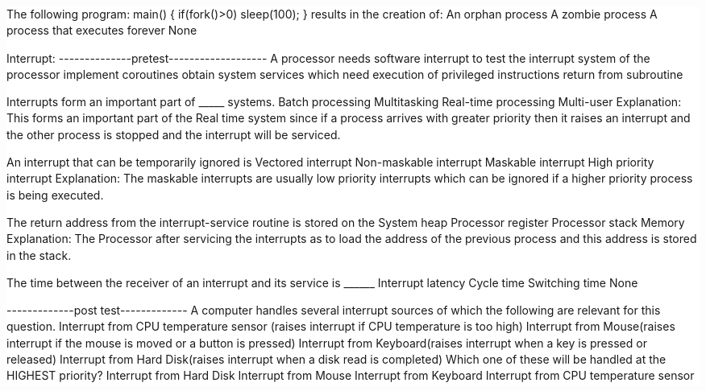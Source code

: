 The following program:
main()
   {
      if(fork()>0)
      sleep(100);
   }
results in the creation of:
An orphan process
A zombie process
A process that executes forever
None

Interrupt:
--------------pretest-------------------
A processor needs software interrupt to
test the interrupt system of the processor
implement coroutines
obtain system services which need execution of privileged instructions
return from subroutine

Interrupts form an important part of _____ systems.
Batch processing
Multitasking
Real-time processing
Multi-user
Explanation: This forms an important part of the Real time system since if a process arrives with greater priority then it raises an interrupt and the other process is stopped and the interrupt will be serviced.

An interrupt that can be temporarily ignored is
Vectored interrupt
Non-maskable interrupt
Maskable interrupt
High priority interrupt
Explanation: The maskable interrupts are usually low priority interrupts which can be ignored if a higher priority process is being executed.

The return address from the interrupt-service routine is stored on the
System heap
Processor register
Processor stack
Memory
Explanation: The Processor after servicing the interrupts as to load the address of the previous process and this address is stored in the stack.

The time between the receiver of an interrupt and its service is ______
Interrupt latency
Cycle time
Switching time
None

-------------post test-------------
A computer handles several interrupt sources of which the following are relevant for this question.
Interrupt from CPU temperature sensor (raises interrupt if CPU temperature is too high)
Interrupt from Mouse(raises interrupt if the mouse is moved or a button is pressed)
Interrupt from Keyboard(raises interrupt when a key is pressed or released)
Interrupt from Hard Disk(raises interrupt when a disk read is completed)
Which one of these will be handled at the HIGHEST priority?
Interrupt from Hard Disk
Interrupt from Mouse
Interrupt from Keyboard
Interrupt from CPU temperature sensor
